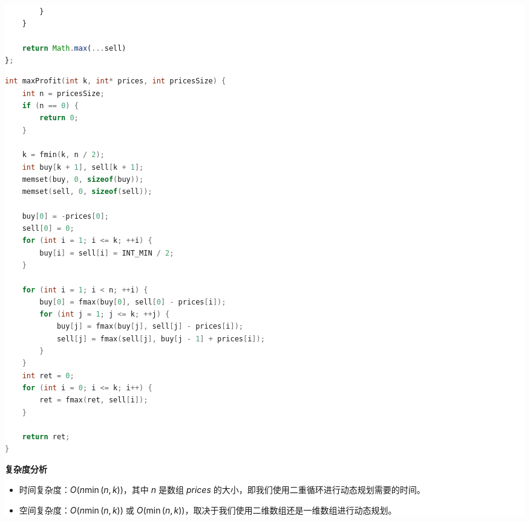 ```JavaScript [sol2-JavaScript]
        }
    }

    return Math.max(...sell)
};
```

```C [sol2-C]
int maxProfit(int k, int* prices, int pricesSize) {
    int n = pricesSize;
    if (n == 0) {
        return 0;
    }

    k = fmin(k, n / 2);
    int buy[k + 1], sell[k + 1];
    memset(buy, 0, sizeof(buy));
    memset(sell, 0, sizeof(sell));

    buy[0] = -prices[0];
    sell[0] = 0;
    for (int i = 1; i <= k; ++i) {
        buy[i] = sell[i] = INT_MIN / 2;
    }

    for (int i = 1; i < n; ++i) {
        buy[0] = fmax(buy[0], sell[0] - prices[i]);
        for (int j = 1; j <= k; ++j) {
            buy[j] = fmax(buy[j], sell[j] - prices[i]);
            sell[j] = fmax(sell[j], buy[j - 1] + prices[i]);
        }
    }
    int ret = 0;
    for (int i = 0; i <= k; i++) {
        ret = fmax(ret, sell[i]);
    }

    return ret;
}
```

**复杂度分析**

- 时间复杂度：$O(n\min(n, k))$，其中 $n$ 是数组 $\textit{prices}$ 的大小，即我们使用二重循环进行动态规划需要的时间。

- 空间复杂度：$O(n\min(n, k))$ 或 $O(\min(n, k))$，取决于我们使用二维数组还是一维数组进行动态规划。